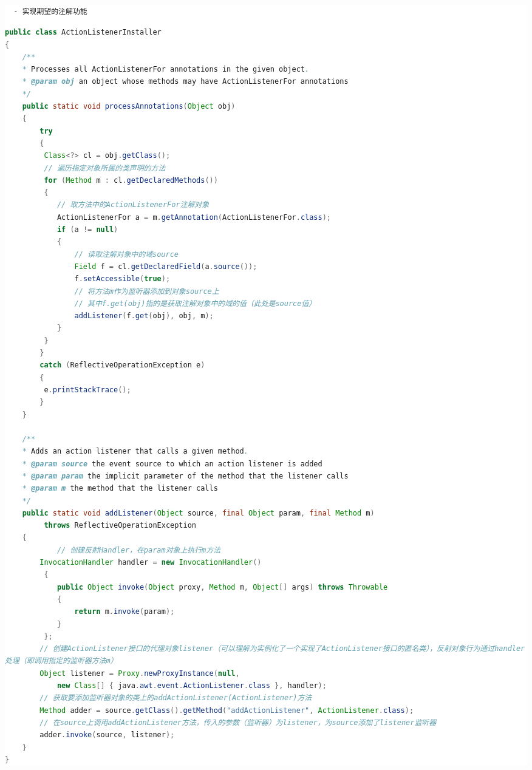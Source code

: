       - 实现期望的注解功能
```java
public class ActionListenerInstaller
{
	/**
	* Processes all ActionListenerFor annotations in the given object.
	* @param obj an object whose methods may have ActionListenerFor annotations
	*/
	public static void processAnnotations(Object obj)
	{
		try
		{
		 Class<?> cl = obj.getClass();
		 // 遍历指定对象所属的类声明的方法
		 for (Method m : cl.getDeclaredMethods())
		 {
			// 取方法中的ActionListenerFor注解对象
			ActionListenerFor a = m.getAnnotation(ActionListenerFor.class);
			if (a != null)
			{
				// 读取注解对象中的域source
				Field f = cl.getDeclaredField(a.source());
				f.setAccessible(true);
				// 将方法m作为监听器添加到对象source上
				// 其中f.get(obj)指的是获取注解对象中的域的值（此处是source值）
				addListener(f.get(obj), obj, m);
			}
		 }
		}
		catch (ReflectiveOperationException e)
		{
		 e.printStackTrace();
		}
	}

	/**
	* Adds an action listener that calls a given method.
	* @param source the event source to which an action listener is added
	* @param param the implicit parameter of the method that the listener calls
	* @param m the method that the listener calls
	*/
	public static void addListener(Object source, final Object param, final Method m)
		 throws ReflectiveOperationException
	{
			// 创建反射Handler，在param对象上执行m方法
		InvocationHandler handler = new InvocationHandler()
		 {
			public Object invoke(Object proxy, Method m, Object[] args) throws Throwable
			{
				return m.invoke(param);
			}
		 };
		// 创建ActionListener接口的代理对象listener（可以理解为实例化了一个实现了ActionListener接口的匿名类），反射对象行为通过handler处理（即调用指定的监听器方法m）
		Object listener = Proxy.newProxyInstance(null,
			new Class[] { java.awt.event.ActionListener.class }, handler);
		// 获取要添加监听器对象的类上的addActionListener(ActionListener)方法
		Method adder = source.getClass().getMethod("addActionListener", ActionListener.class);
		// 在source上调用addActionListener方法，传入的参数（监听器）为listener，为source添加了listener监听器
		adder.invoke(source, listener);
	}
}
```
